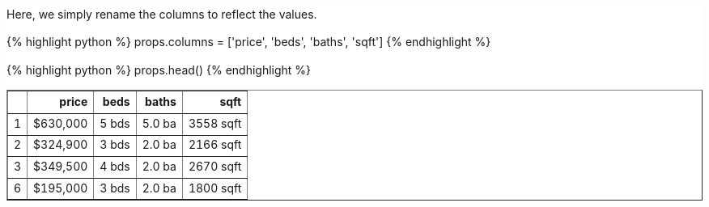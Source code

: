 Here, we simply rename the columns to reflect the values.


{% highlight python %}
props.columns = ['price', 'beds', 'baths', 'sqft']
{% endhighlight %}


{% highlight python %}
props.head()
{% endhighlight %}




<div>
<style scoped>
    .dataframe tbody tr th:only-of-type {
        vertical-align: middle;
    }

    .dataframe tbody tr th {
        vertical-align: top;
    }

    .dataframe thead th {
        text-align: right;
    }
</style>
<table border="1" class="dataframe">
  <thead>
    <tr style="text-align: right;">
      <th></th>
      <th>price</th>
      <th>beds</th>
      <th>baths</th>
      <th>sqft</th>
    </tr>
  </thead>
  <tbody>
    <tr>
      <td>1</td>
      <td>$630,000</td>
      <td>5 bds</td>
      <td>5.0 ba</td>
      <td>3558 sqft</td>
    </tr>
    <tr>
      <td>2</td>
      <td>$324,900</td>
      <td>3 bds</td>
      <td>2.0 ba</td>
      <td>2166 sqft</td>
    </tr>
    <tr>
      <td>3</td>
      <td>$349,500</td>
      <td>4 bds</td>
      <td>2.0 ba</td>
      <td>2670 sqft</td>
    </tr>
    <tr>
      <td>6</td>
      <td>$195,000</td>
      <td>3 bds</td>
      <td>2.0 ba</td>
      <td>1800 sqft</td>
    </tr>